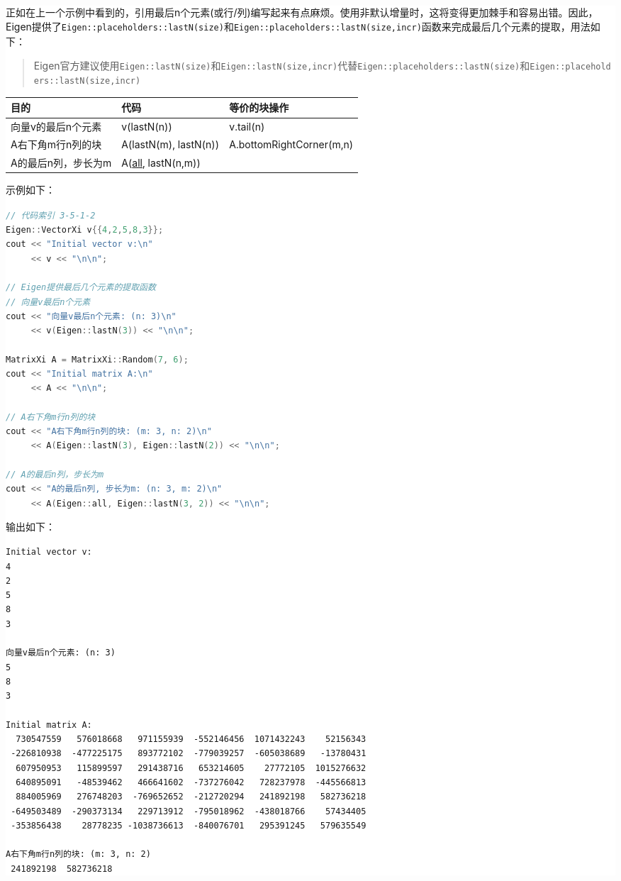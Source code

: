 

正如在上一个示例中看到的，引用最后n个元素(或行/列)编写起来有点麻烦。使用非默认增量时，这将变得更加棘手和容易出错。因此，Eigen提供了`Eigen::placeholders::lastN(size)`和`Eigen::placeholders::lastN(size,incr)`函数来完成最后几个元素的提取，用法如下：

> Eigen官方建议使用`Eigen::lastN(size)`和`Eigen::lastN(size,incr)`代替`Eigen::placeholders::lastN(size)`和`Eigen::placeholders::lastN(size,incr)`

| 目的                | 代码                                                         | 等价的块操作             |
| :------------------ | :----------------------------------------------------------- | :----------------------- |
| 向量v的最后n个元素  | v(lastN(n))                                                  | v.tail(n)                |
| A右下角m行n列的块   | A(lastN(m), lastN(n))                                        | A.bottomRightCorner(m,n) |
| A的最后n列，步长为m | A([all](http://eigen.tuxfamily.org/dox/group__Core__Module.html#ga4abe6022fbef6cda264ef2947a2be1a9), lastN(n,m)) |                          |

示例如下：

```cpp
// 代码索引 3-5-1-2
Eigen::VectorXi v{{4,2,5,8,3}};
cout << "Initial vector v:\n"
     << v << "\n\n";
     
// Eigen提供最后几个元素的提取函数
// 向量v最后n个元素
cout << "向量v最后n个元素: (n: 3)\n"
     << v(Eigen::lastN(3)) << "\n\n";
     
MatrixXi A = MatrixXi::Random(7, 6);
cout << "Initial matrix A:\n"
     << A << "\n\n";
     
// A右下角m行n列的块
cout << "A右下角m行n列的块: (m: 3, n: 2)\n"
     << A(Eigen::lastN(3), Eigen::lastN(2)) << "\n\n";

// A的最后n列，步长为m
cout << "A的最后n列, 步长为m: (n: 3, m: 2)\n"
     << A(Eigen::all, Eigen::lastN(3, 2)) << "\n\n";
```

输出如下：

```
Initial vector v:
4
2
5
8
3

向量v最后n个元素: (n: 3)
5
8
3

Initial matrix A:
  730547559   576018668   971155939  -552146456  1071432243    52156343
 -226810938  -477225175   893772102  -779039257  -605038689   -13780431
  607950953   115899597   291438716   653214605    27772105  1015276632
  640895091   -48539462   466641602  -737276042   728237978  -445566813
  884005969   276748203  -769652652  -212720294   241892198   582736218
 -649503489  -290373134   229713912  -795018962  -438018766    57434405
 -353856438    28778235 -1038736613  -840076701   295391245   579635549

A右下角m行n列的块: (m: 3, n: 2)
 241892198  582736218
```